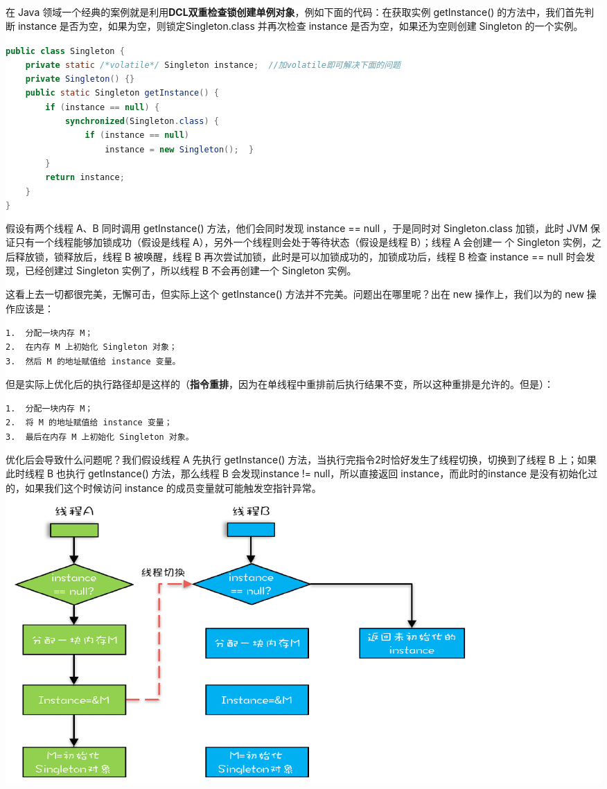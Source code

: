 在 Java 领域一个经典的案例就是利用**DCL双重检查锁创建单例对象**，例如下面的代码：在获取实例 getInstance() 的方法中，我们首先判断 instance 是否为空，如果为空，则锁定Singleton.class 并再次检查 instance 是否为空，如果还为空则创建 Singleton 的一个实例。

```java
public class Singleton {
    private static /*volatile*/ Singleton instance;  //加volatile即可解决下面的问题
    private Singleton() {}
    public static Singleton getInstance() {
        if (instance == null) {
            synchronized(Singleton.class) {
                if (instance == null)
                    instance = new Singleton();  }
        }
        return instance;
    }
}
```

假设有两个线程 A、B 同时调用 getInstance() 方法，他们会同时发现 instance == null ，于是同时对 Singleton.class 加锁，此时 JVM 保证只有一个线程能够加锁成功（假设是线程 A），另外一个线程则会处于等待状态（假设是线程 B）；线程 A 会创建一
个 Singleton 实例，之后释放锁，锁释放后，线程 B 被唤醒，线程 B 再次尝试加锁，此时是可以加锁成功的，加锁成功后，线程 B 检查 instance == null 时会发现，已经创建过 Singleton 实例了，所以线程 B 不会再创建一个 Singleton 实例。

这看上去一切都很完美，无懈可击，但实际上这个 getInstance() 方法并不完美。问题出在哪里呢？出在 new 操作上，我们以为的 new 操作应该是：

```
1.	分配一块内存 M；
2.	在内存 M 上初始化 Singleton 对象；
3.	然后 M 的地址赋值给 instance 变量。
```

但是实际上优化后的执行路径却是这样的（**指令重排**，因为在单线程中重排前后执行结果不变，所以这种重排是允许的。但是）：

```
1.	分配一块内存 M；
2.	将 M 的地址赋值给 instance 变量；
3.	最后在内存 M 上初始化 Singleton 对象。
```

优化后会导致什么问题呢？我们假设线程 A 先执行 getInstance() 方法，当执行完指令2时恰好发生了线程切换，切换到了线程 B 上；如果此时线程 B 也执行 getInstance() 方法，那么线程 B 会发现instance != null，所以直接返回 instance，而此时的instance 是没有初始化过的，如果我们这个时候访问 instance 的成员变量就可能触发空指针异常。

![1554102446306](./images/1554102446306.png)
